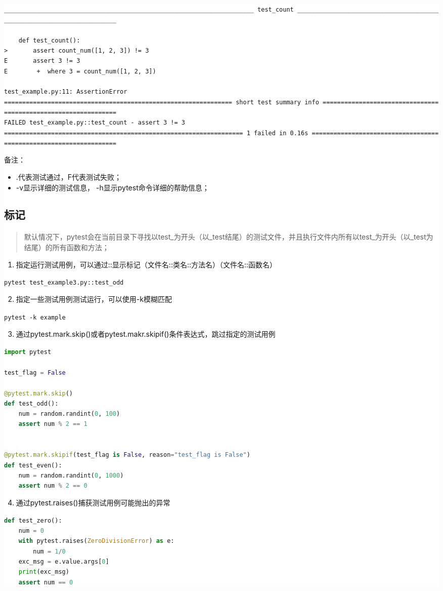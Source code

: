 ```
_____________________________________________________________________ test_count ______________________________________________________________________

    def test_count():
>       assert count_num([1, 2, 3]) != 3
E       assert 3 != 3
E        +  where 3 = count_num([1, 2, 3])

test_example.py:11: AssertionError
=============================================================== short test summary info ===============================================================
FAILED test_example.py::test_count - assert 3 != 3
================================================================== 1 failed in 0.16s ==================================================================
```
备注：
- .代表测试通过，F代表测试失败；
- -v显示详细的测试信息， -h显示pytest命令详细的帮助信息；


## 标记
> 默认情况下，pytest会在当前目录下寻找以test_为开头（以_test结尾）的测试文件，并且执行文件内所有以test_为开头（以_test为结尾）的所有函数和方法；

1. 指定运行测试用例，可以通过::显示标记（文件名::类名::方法名）（文件名::函数名）
```
pytest test_example3.py::test_odd
```

2. 指定一些测试用例测试运行，可以使用-k模糊匹配
```
pytest -k example
```

3. 通过pytest.mark.skip()或者pytest.makr.skipif()条件表达式，跳过指定的测试用例
```python
import pytest

test_flag = False

@pytest.mark.skip()
def test_odd():
    num = random.randint(0, 100)
    assert num % 2 == 1


@pytest.mark.skipif(test_flag is False, reason="test_flag is False")
def test_even():
    num = random.randint(0, 1000)
    assert num % 2 == 0
```

4. 通过pytest.raises()捕获测试用例可能抛出的异常
```python
def test_zero():
    num = 0
    with pytest.raises(ZeroDivisionError) as e:
        num = 1/0
    exc_msg = e.value.args[0]
    print(exc_msg)
    assert num == 0
```
